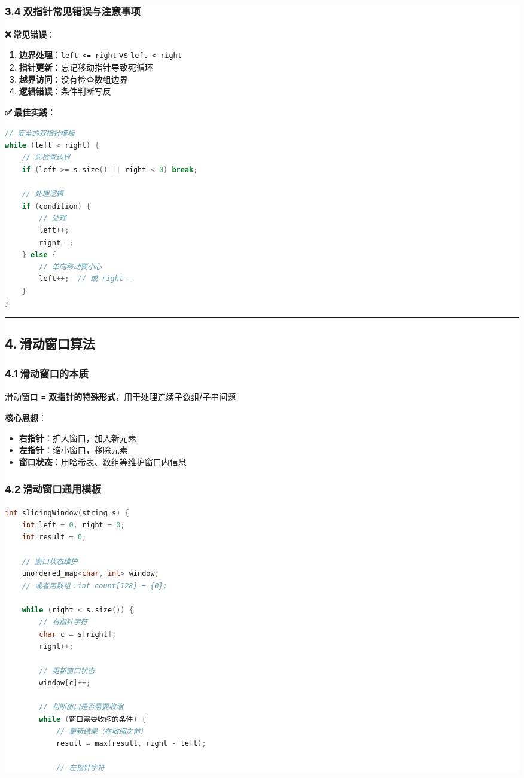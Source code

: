### 3.4 双指针常见错误与注意事项

**❌ 常见错误**：
1. **边界处理**：`left <= right` vs `left < right`
2. **指针更新**：忘记移动指针导致死循环
3. **越界访问**：没有检查数组边界
4. **逻辑错误**：条件判断写反

**✅ 最佳实践**：
```cpp
// 安全的双指针模板
while (left < right) {
    // 先检查边界
    if (left >= s.size() || right < 0) break;
    
    // 处理逻辑
    if (condition) {
        // 处理
        left++;
        right--;
    } else {
        // 单向移动要小心
        left++;  // 或 right--
    }
}
```

---

## 4. 滑动窗口算法

### 4.1 滑动窗口的本质

滑动窗口 = **双指针的特殊形式**，用于处理连续子数组/子串问题

**核心思想**：
- **右指针**：扩大窗口，加入新元素
- **左指针**：缩小窗口，移除元素
- **窗口状态**：用哈希表、数组等维护窗口内信息

### 4.2 滑动窗口通用模板

```cpp
int slidingWindow(string s) {
    int left = 0, right = 0;
    int result = 0;
    
    // 窗口状态维护
    unordered_map<char, int> window;
    // 或者用数组：int count[128] = {0};
    
    while (right < s.size()) {
        // 右指针字符
        char c = s[right];
        right++;
        
        // 更新窗口状态
        window[c]++;
        
        // 判断窗口是否需要收缩
        while (窗口需要收缩的条件) {
            // 更新结果（在收缩之前）
            result = max(result, right - left);
            
            // 左指针字符
```
